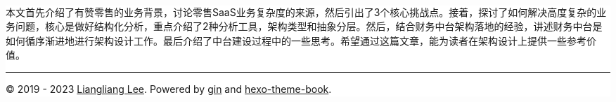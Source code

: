 本文首先介绍了有赞零售的业务背景，讨论零售SaaS业务复杂度的来源，然后引出了3个核心挑战点。接着，探讨了如何解决高度复杂的业务问题，核心是做好结构化分析，重点介绍了2种分析工具，架构类型和抽象分层。然后，结合财务中台架构落地的经验，讲述财务中台是如何循序渐进地进行架构设计工作。最后介绍了中台建设过程中的一些思考。希望通过这篇文章，能为读者在架构设计上提供一些参考价值。

---

© 2019 - 2023 [Liangliang Lee](/cdn-cgi/l/email-protection#5c30303065686d6d6c6b1c3b313d3530723f3331).
Powered by [gin](https://github.com/gin-gonic/gin) and [hexo-theme-book](https://github.com/kaiiiz/hexo-theme-book).